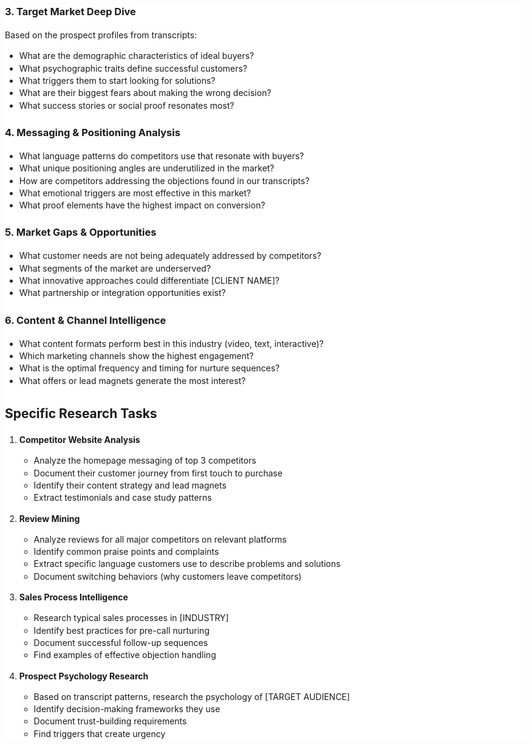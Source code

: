 ### 3. Target Market Deep Dive
Based on the prospect profiles from transcripts:
- What are the demographic characteristics of ideal buyers?
- What psychographic traits define successful customers?
- What triggers them to start looking for solutions?
- What are their biggest fears about making the wrong decision?
- What success stories or social proof resonates most?

### 4. Messaging & Positioning Analysis
- What language patterns do competitors use that resonate with buyers?
- What unique positioning angles are underutilized in the market?
- How are competitors addressing the objections found in our transcripts?
- What emotional triggers are most effective in this market?
- What proof elements have the highest impact on conversion?

### 5. Market Gaps & Opportunities
- What customer needs are not being adequately addressed by competitors?
- What segments of the market are underserved?
- What innovative approaches could differentiate [CLIENT NAME]?
- What partnership or integration opportunities exist?

### 6. Content & Channel Intelligence
- What content formats perform best in this industry (video, text, interactive)?
- Which marketing channels show the highest engagement?
- What is the optimal frequency and timing for nurture sequences?
- What offers or lead magnets generate the most interest?

## Specific Research Tasks

1. **Competitor Website Analysis**
   - Analyze the homepage messaging of top 3 competitors
   - Document their customer journey from first touch to purchase
   - Identify their content strategy and lead magnets
   - Extract testimonials and case study patterns

2. **Review Mining**
   - Analyze reviews for all major competitors on relevant platforms
   - Identify common praise points and complaints
   - Extract specific language customers use to describe problems and solutions
   - Document switching behaviors (why customers leave competitors)

3. **Sales Process Intelligence**
   - Research typical sales processes in [INDUSTRY]
   - Identify best practices for pre-call nurturing
   - Document successful follow-up sequences
   - Find examples of effective objection handling

4. **Prospect Psychology Research**
   - Based on transcript patterns, research the psychology of [TARGET AUDIENCE]
   - Identify decision-making frameworks they use
   - Document trust-building requirements
   - Find triggers that create urgency
